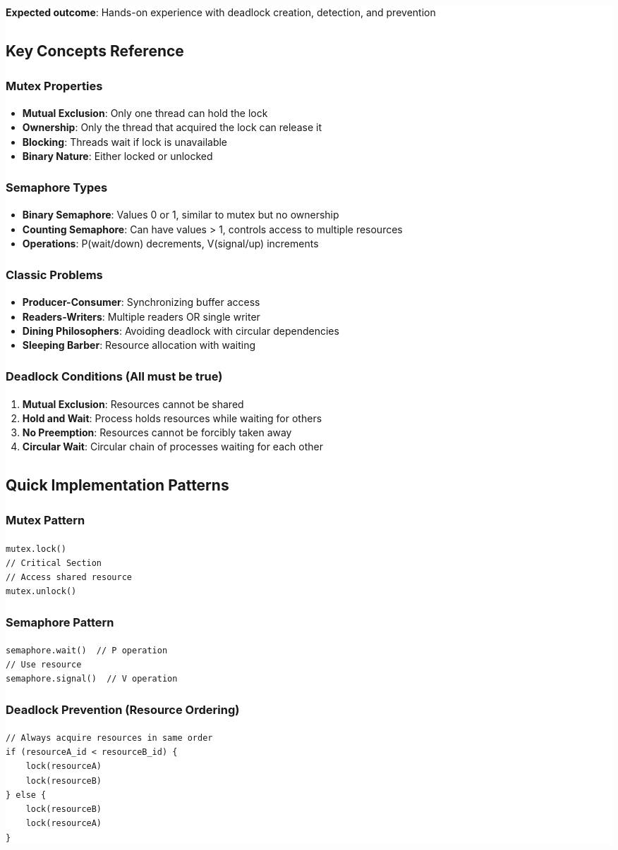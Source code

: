 **Expected outcome**: Hands-on experience with deadlock creation, detection, and prevention

## Key Concepts Reference

### Mutex Properties
- **Mutual Exclusion**: Only one thread can hold the lock
- **Ownership**: Only the thread that acquired the lock can release it
- **Blocking**: Threads wait if lock is unavailable
- **Binary Nature**: Either locked or unlocked

### Semaphore Types
- **Binary Semaphore**: Values 0 or 1, similar to mutex but no ownership
- **Counting Semaphore**: Can have values > 1, controls access to multiple resources
- **Operations**: P(wait/down) decrements, V(signal/up) increments

### Classic Problems
- **Producer-Consumer**: Synchronizing buffer access
- **Readers-Writers**: Multiple readers OR single writer
- **Dining Philosophers**: Avoiding deadlock with circular dependencies
- **Sleeping Barber**: Resource allocation with waiting

### Deadlock Conditions (All must be true)
1. **Mutual Exclusion**: Resources cannot be shared
2. **Hold and Wait**: Process holds resources while waiting for others
3. **No Preemption**: Resources cannot be forcibly taken away
4. **Circular Wait**: Circular chain of processes waiting for each other

## Quick Implementation Patterns

### Mutex Pattern
```pseudocode
mutex.lock()
// Critical Section
// Access shared resource
mutex.unlock()
```

### Semaphore Pattern
```pseudocode
semaphore.wait()  // P operation
// Use resource
semaphore.signal()  // V operation
```

### Deadlock Prevention (Resource Ordering)
```pseudocode
// Always acquire resources in same order
if (resourceA_id < resourceB_id) {
    lock(resourceA)
    lock(resourceB)
} else {
    lock(resourceB)
    lock(resourceA)
}
```
